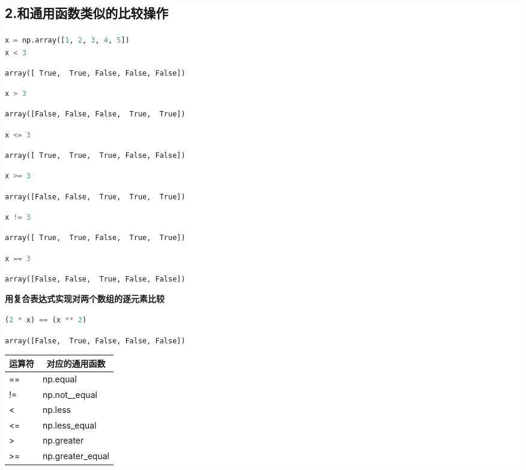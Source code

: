 ## 2.和通用函数类似的比较操作

```python
x = np.array([1, 2, 3, 4, 5])
x < 3
```

    array([ True,  True, False, False, False])

```python
x > 3
```

    array([False, False, False,  True,  True])

```python
x <= 3
```

    array([ True,  True,  True, False, False])

```python
x >= 3
```

    array([False, False,  True,  True,  True])

```python
x != 3
```

    array([ True,  True, False,  True,  True])

```python
x == 3
```

    array([False, False,  True, False, False])

**用复合表达式实现对两个数组的逐元素比较**

```python
(2 * x) == (x ** 2)
```

    array([False,  True, False, False, False])

| 运算符 | 对应的通用函数   |
| ------ | ---------------- |
| ==     | np.equal         |
| !=     | np.not\_\_equal  |
| <      | np.less          |
| <=     | np.less_equal    |
| >      | np.greater       |
| >=     | np.greater_equal |
